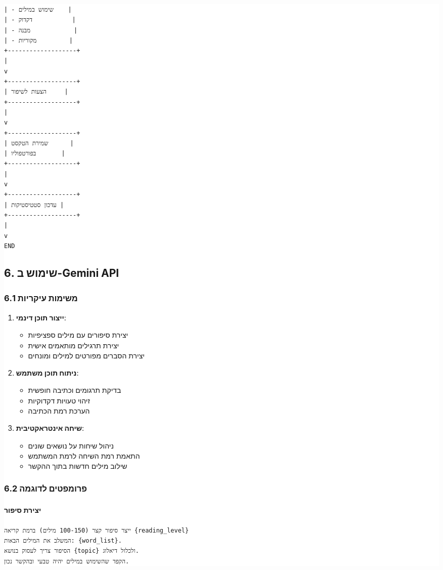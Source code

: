 ```
| - שימוש במילים    |
| - דקדוק           |
| - מבנה            |
| - מקוריות         |
+-------------------+
|
v
+-------------------+
| הצעות לשיפור     |
+-------------------+
|
v
+-------------------+
| שמירת הטקסט      |
| בפורטפוליו       |
+-------------------+
|
v
+-------------------+
| עדכון סטטיסטיקות |
+-------------------+
|
v
END
```

## 6. שימוש ב-Gemini API

### 6.1 משימות עיקריות

1. **ייצור תוכן דינמי**:
   - יצירת סיפורים עם מילים ספציפיות
   - יצירת תרגילים מותאמים אישית
   - יצירת הסברים מפורטים למילים ומונחים

2. **ניתוח תוכן משתמש**:
   - בדיקת תרגומים וכתיבה חופשית
   - זיהוי טעויות דקדוקיות
   - הערכת רמת הכתיבה

3. **שיחה אינטראקטיבית**:
   - ניהול שיחות על נושאים שונים
   - התאמת רמת השיחה לרמת המשתמש
   - שילוב מילים חדשות בתוך ההקשר

### 6.2 פרומפטים לדוגמה

#### יצירת סיפור
```
ייצר סיפור קצר (100-150 מילים) ברמת קריאה {reading_level} 
המשלב את המילים הבאות: {word_list}.
הסיפור צריך לעסוק בנושא {topic} ולכלול דיאלוג.
הקפד שהשימוש במילים יהיה טבעי ובהקשר נכון.
```
